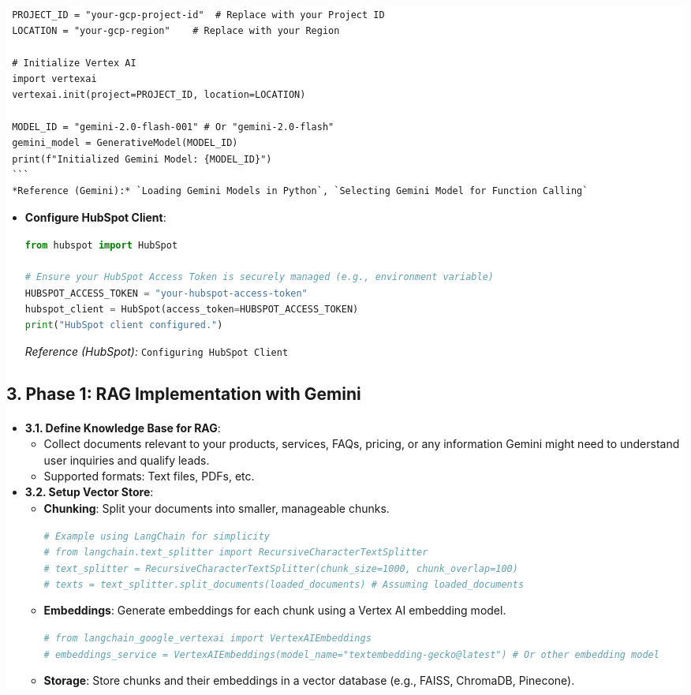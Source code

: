      PROJECT_ID = "your-gcp-project-id"  # Replace with your Project ID
     LOCATION = "your-gcp-region"    # Replace with your Region

     # Initialize Vertex AI
     import vertexai
     vertexai.init(project=PROJECT_ID, location=LOCATION)

     MODEL_ID = "gemini-2.0-flash-001" # Or "gemini-2.0-flash"
     gemini_model = GenerativeModel(MODEL_ID)
     print(f"Initialized Gemini Model: {MODEL_ID}")
     ```
     *Reference (Gemini):* `Loading Gemini Models in Python`, `Selecting Gemini Model for Function Calling`

   - **Configure HubSpot Client**:
     ```python
     from hubspot import HubSpot

     # Ensure your HubSpot Access Token is securely managed (e.g., environment variable)
     HUBSPOT_ACCESS_TOKEN = "your-hubspot-access-token"
     hubspot_client = HubSpot(access_token=HUBSPOT_ACCESS_TOKEN)
     print("HubSpot client configured.")
     ```
     *Reference (HubSpot):* `Configuring HubSpot Client`

## 3. Phase 1: RAG Implementation with Gemini

   - **3.1. Define Knowledge Base for RAG**:
     - Collect documents relevant to your products, services, FAQs, pricing, or any information Gemini might need to understand user inquiries and qualify leads.
     - Supported formats: Text files, PDFs, etc.
   - **3.2. Setup Vector Store**:
     - **Chunking**: Split your documents into smaller, manageable chunks.
       ```python
       # Example using LangChain for simplicity
       # from langchain.text_splitter import RecursiveCharacterTextSplitter
       # text_splitter = RecursiveCharacterTextSplitter(chunk_size=1000, chunk_overlap=100)
       # texts = text_splitter.split_documents(loaded_documents) # Assuming loaded_documents
       ```
     - **Embeddings**: Generate embeddings for each chunk using a Vertex AI embedding model.
       ```python
       # from langchain_google_vertexai import VertexAIEmbeddings
       # embeddings_service = VertexAIEmbeddings(model_name="textembedding-gecko@latest") # Or other embedding model
       ```
     - **Storage**: Store chunks and their embeddings in a vector database (e.g., FAISS, ChromaDB, Pinecone).
       ```python